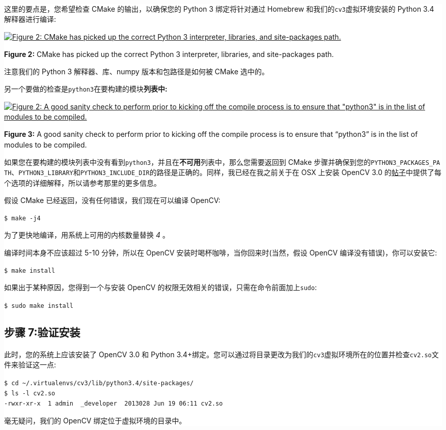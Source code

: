 这里的要点是，您希望检查 CMake 的输出，以确保您的 Python 3 绑定将针对通过 Homebrew 和我们的`cv3`虚拟环境安装的 Python 3.4 解释器进行编译:

[![Figure 2: CMake has picked up the correct Python 3 interpreter, libraries, and site-packages path.](../Images/3892b10ae3fd613417b044c207b34a0f.png)](https://pyimagesearch.com/wp-content/uploads/2015/06/py3_opencv3_osx_compile_py_options.jpg)

**Figure 2:** CMake has picked up the correct Python 3 interpreter, libraries, and site-packages path.

注意我们的 Python 3 解释器、库、numpy 版本和包路径是如何被 CMake 选中的。

另一个要做的检查是`python3`在要构建的模块**列表中:**

[![Figure 2: A good sanity check to perform prior to kicking off the compile process is to ensure that "python3" is in the list of modules to be compiled.](../Images/10c80d489ee2e5a5b45d227e69822aa1.png)](https://pyimagesearch.com/wp-content/uploads/2015/06/py3_opencv3_osx_compile_modules.jpg)

**Figure 3:** A good sanity check to perform prior to kicking off the compile process is to ensure that
“python3” is in the list of modules to be compiled.

如果您在要构建的模块列表中没有看到`python3`，并且在**不可用**列表中，那么您需要返回到 CMake 步骤并确保到您的`PYTHON3_PACKAGES_PATH`、`PYTHON3_LIBRARY`和`PYTHON3_INCLUDE_DIR`的路径是正确的。同样，我已经在我之前关于在 OSX 上安装 OpenCV 3.0 的[帖子](https://pyimagesearch.com/2015/06/15/install-opencv-3-0-and-python-2-7-on-osx/)中提供了每个选项的详细解释，所以请参考那里的更多信息。

假设 CMake 已经返回，没有任何错误，我们现在可以编译 OpenCV:

```
$ make -j4

```

为了更快地编译，用系统上可用的内核数量替换 *4* 。

编译时间本身不应该超过 5-10 分钟，所以在 OpenCV 安装时喝杯咖啡，当你回来时(当然，假设 OpenCV 编译没有错误)，你可以安装它:

```
$ make install

```

如果出于某种原因，您得到一个与安装 OpenCV 的权限无效相关的错误，只需在命令前面加上`sudo`:

```
$ sudo make install

```

## 步骤 7:验证安装

此时，您的系统上应该安装了 OpenCV 3.0 和 Python 3.4+绑定。您可以通过将目录更改为我们的`cv3`虚拟环境所在的位置并检查`cv2.so`文件来验证这一点:

```
$ cd ~/.virtualenvs/cv3/lib/python3.4/site-packages/
$ ls -l cv2.so
-rwxr-xr-x  1 admin  _developer  2013028 Jun 19 06:11 cv2.so

```

毫无疑问，我们的 OpenCV 绑定位于虚拟环境的目录中。
